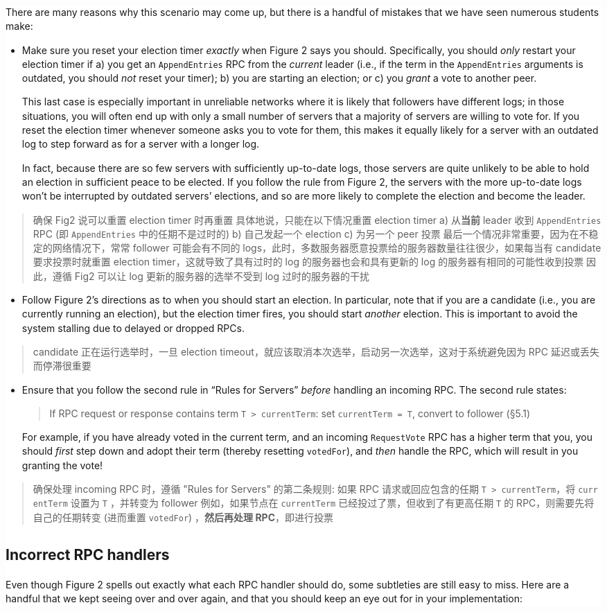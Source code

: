 There are many reasons why this scenario may come up, but there is a handful of mistakes that we have seen numerous students make:

- Make sure you reset your election timer _exactly_ when Figure 2 says you should. Specifically, you should _only_ restart your election timer if a) you get an `AppendEntries` RPC from the _current_ leader (i.e., if the term in the `AppendEntries` arguments is outdated, you should _not_ reset your timer); b) you are starting an election; or c) you _grant_ a vote to another peer.
    
    This last case is especially important in unreliable networks where it is likely that followers have different logs; in those situations, you will often end up with only a small number of servers that a majority of servers are willing to vote for. If you reset the election timer whenever someone asks you to vote for them, this makes it equally likely for a server with an outdated log to step forward as for a server with a longer log.
    
    In fact, because there are so few servers with sufficiently up-to-date logs, those servers are quite unlikely to be able to hold an election in sufficient peace to be elected. If you follow the rule from Figure 2, the servers with the more up-to-date logs won’t be interrupted by outdated servers’ elections, and so are more likely to complete the election and become the leader.

>  确保 Fig2 说可以重置 election timer 时再重置
>  具体地说，只能在以下情况重置 election timer
>  a) 从**当前** leader 收到 `AppendEntries` RPC (即 `AppendEntries` 中的任期不是过时的) 
>  b) 自己发起一个 election 
>  c) 为另一个 peer 投票
>  最后一个情况非常重要，因为在不稳定的网络情况下，常常 follower 可能会有不同的 logs，此时，多数服务器愿意投票给的服务器数量往往很少，如果每当有 candidate 要求投票时就重置 election timer，这就导致了具有过时的 log 的服务器也会和具有更新的 log 的服务器有相同的可能性收到投票
>  因此，遵循 Fig2 可以让 log 更新的服务器的选举不受到 log 过时的服务器的干扰

- Follow Figure 2’s directions as to when you should start an election. In particular, note that if you are a candidate (i.e., you are currently running an election), but the election timer fires, you should start _another_ election. This is important to avoid the system stalling due to delayed or dropped RPCs.

>  candidate 正在运行选举时，一旦 election timeout，就应该取消本次选举，启动另一次选举，这对于系统避免因为 RPC 延迟或丢失而停滞很重要

- Ensure that you follow the second rule in “Rules for Servers” _before_ handling an incoming RPC. The second rule states:
    
    > If RPC request or response contains term `T > currentTerm`: set `currentTerm = T`, convert to follower (§5.1)
    
    For example, if you have already voted in the current term, and an incoming `RequestVote` RPC has a higher term that you, you should _first_ step down and adopt their term (thereby resetting `votedFor`), and _then_ handle the RPC, which will result in you granting the vote!

>  确保处理 incoming RPC 时，遵循 "Rules for Servers" 的第二条规则:
>  如果 RPC 请求或回应包含的任期 `T > currentTerm`，将 `currentTerm` 设置为 `T` ，并转变为 follower
>  例如，如果节点在 `currentTerm` 已经投过了票，但收到了有更高任期 `T` 的 RPC，则需要先将自己的任期转变 (进而重置 `votedFor`) ，**然后再处理 RPC**，即进行投票

## Incorrect RPC handlers
Even though Figure 2 spells out exactly what each RPC handler should do, some subtleties are still easy to miss. Here are a handful that we kept seeing over and over again, and that you should keep an eye out for in your implementation:
